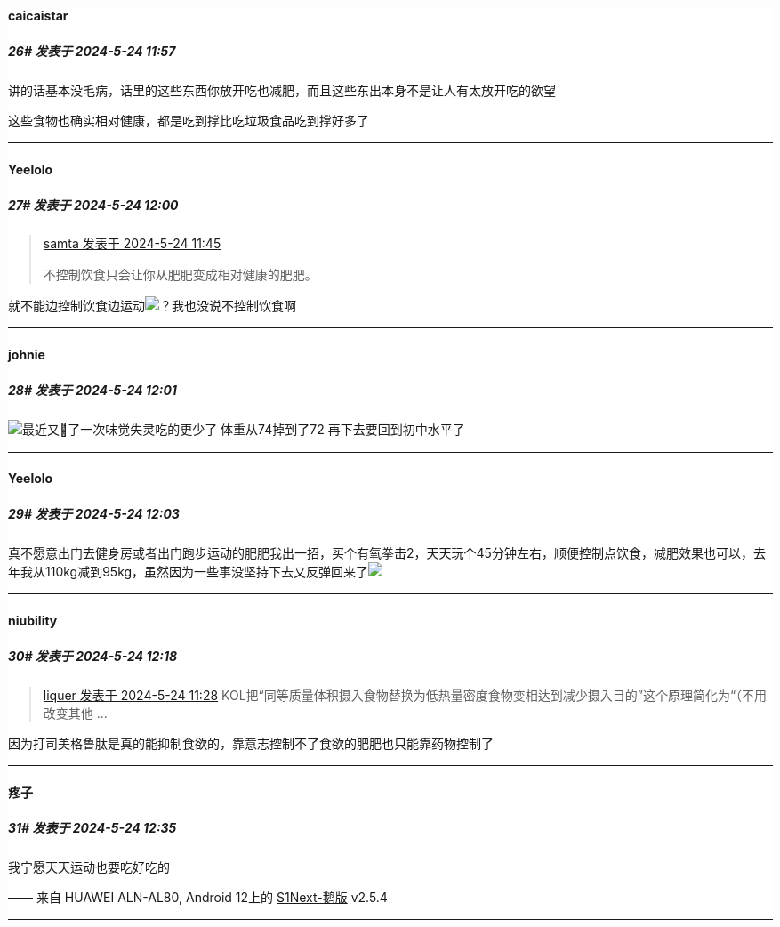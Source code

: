 ####  caicaistar  
##### 26#       发表于 2024-5-24 11:57

讲的话基本没毛病，话里的这些东西你放开吃也减肥，而且这些东出本身不是让人有太放开吃的欲望

这些食物也确实相对健康，都是吃到撑比吃垃圾食品吃到撑好多了

*****

####  Yeelolo  
##### 27#       发表于 2024-5-24 12:00

<blockquote><a href="httphttps://bbs.saraba1st.com/2b/forum.php?mod=redirect&amp;goto=findpost&amp;pid=64984619&amp;ptid=2184615" target="_blank">samta 发表于 2024-5-24 11:45</a>

不控制饮食只会让你从肥肥变成相对健康的肥肥。</blockquote>
就不能边控制饮食边运动<img src="https://static.saraba1st.com/image/smiley/face2017/001.png" referrerpolicy="no-referrer">？我也没说不控制饮食啊

*****

####  johnie  
##### 28#       发表于 2024-5-24 12:01

<img src="https://static.saraba1st.com/image/smiley/face2017/067.png" referrerpolicy="no-referrer">最近又🐑了一次味觉失灵吃的更少了 体重从74掉到了72
再下去要回到初中水平了

*****

####  Yeelolo  
##### 29#       发表于 2024-5-24 12:03

真不愿意出门去健身房或者出门跑步运动的肥肥我出一招，买个有氧拳击2，天天玩个45分钟左右，顺便控制点饮食，减肥效果也可以，去年我从110kg减到95kg，虽然因为一些事没坚持下去又反弹回来了<img src="https://static.saraba1st.com/image/smiley/face2017/152.png" referrerpolicy="no-referrer">

*****

####  niubility  
##### 30#       发表于 2024-5-24 12:18

<blockquote><a href="httphttps://bbs.saraba1st.com/2b/forum.php?mod=redirect&amp;goto=findpost&amp;pid=64984347&amp;ptid=2184615" target="_blank">liquer 发表于 2024-5-24 11:28</a>
KOL把“同等质量体积摄入食物替换为低热量密度食物变相达到减少摄入目的”这个原理简化为“（不用改变其他 ...</blockquote>
因为打司美格鲁肽是真的能抑制食欲的，靠意志控制不了食欲的肥肥也只能靠药物控制了

*****

####  疼子  
##### 31#       发表于 2024-5-24 12:35

我宁愿天天运动也要吃好吃的

—— 来自 HUAWEI ALN-AL80, Android 12上的 [S1Next-鹅版](https://github.com/ykrank/S1-Next/releases) v2.5.4

*****
